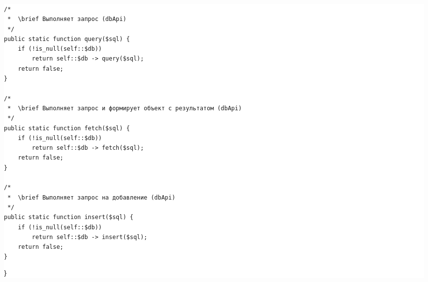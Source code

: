     /*
     *  \brief Выполняет запрос (dbApi)
     */
    public static function query($sql) {
        if (!is_null(self::$db))
            return self::$db -> query($sql);
        return false;
    }

    /*
     *  \brief Выполняет запрос и формирует объект с результатом (dbApi)
     */
    public static function fetch($sql) {
        if (!is_null(self::$db))
            return self::$db -> fetch($sql);
        return false;
    }

    /*
     *  \brief Выполняет запрос на добавление (dbApi)
     */
    public static function insert($sql) {
        if (!is_null(self::$db))
            return self::$db -> insert($sql);
        return false;
    }

}

```